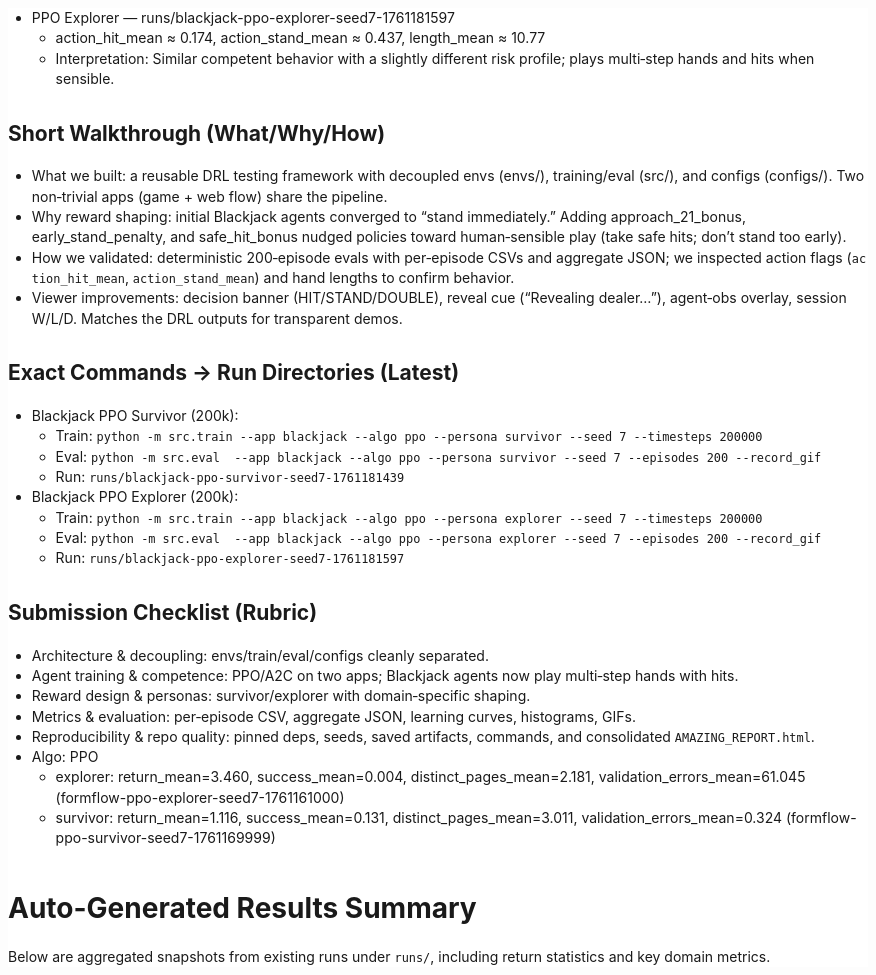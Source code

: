 - PPO Explorer — runs/blackjack-ppo-explorer-seed7-1761181597
  - action_hit_mean ≈ 0.174, action_stand_mean ≈ 0.437, length_mean ≈ 10.77
  - Interpretation: Similar competent behavior with a slightly different risk profile; plays multi‑step hands and hits when sensible.

Short Walkthrough (What/Why/How)
--------------------------------
- What we built: a reusable DRL testing framework with decoupled envs (envs/), training/eval (src/), and configs (configs/). Two non‑trivial apps (game + web flow) share the pipeline.
- Why reward shaping: initial Blackjack agents converged to “stand immediately.” Adding approach_21_bonus, early_stand_penalty, and safe_hit_bonus nudged policies toward human‑sensible play (take safe hits; don’t stand too early).
- How we validated: deterministic 200‑episode evals with per‑episode CSVs and aggregate JSON; we inspected action flags (`action_hit_mean`, `action_stand_mean`) and hand lengths to confirm behavior.
- Viewer improvements: decision banner (HIT/STAND/DOUBLE), reveal cue (“Revealing dealer…”), agent‑obs overlay, session W/L/D. Matches the DRL outputs for transparent demos.

Exact Commands → Run Directories (Latest)
-----------------------------------------
- Blackjack PPO Survivor (200k):
  - Train: `python -m src.train --app blackjack --algo ppo --persona survivor --seed 7 --timesteps 200000`
  - Eval:  `python -m src.eval  --app blackjack --algo ppo --persona survivor --seed 7 --episodes 200 --record_gif`
  - Run:   `runs/blackjack-ppo-survivor-seed7-1761181439`
- Blackjack PPO Explorer (200k):
  - Train: `python -m src.train --app blackjack --algo ppo --persona explorer --seed 7 --timesteps 200000`
  - Eval:  `python -m src.eval  --app blackjack --algo ppo --persona explorer --seed 7 --episodes 200 --record_gif`
  - Run:   `runs/blackjack-ppo-explorer-seed7-1761181597`

Submission Checklist (Rubric)
-----------------------------
- Architecture & decoupling: envs/train/eval/configs cleanly separated.
- Agent training & competence: PPO/A2C on two apps; Blackjack agents now play multi‑step hands with hits.
- Reward design & personas: survivor/explorer with domain‑specific shaping.
- Metrics & evaluation: per‑episode CSV, aggregate JSON, learning curves, histograms, GIFs.
- Reproducibility & repo quality: pinned deps, seeds, saved artifacts, commands, and consolidated `AMAZING_REPORT.html`.
- Algo: PPO
  - explorer: return_mean=3.460, success_mean=0.004, distinct_pages_mean=2.181, validation_errors_mean=61.045 (formflow-ppo-explorer-seed7-1761161000)
  - survivor: return_mean=1.116, success_mean=0.131, distinct_pages_mean=3.011, validation_errors_mean=0.324 (formflow-ppo-survivor-seed7-1761169999)


Auto-Generated Results Summary
===============================

Below are aggregated snapshots from existing runs under `runs/`, including return statistics and key domain metrics.
